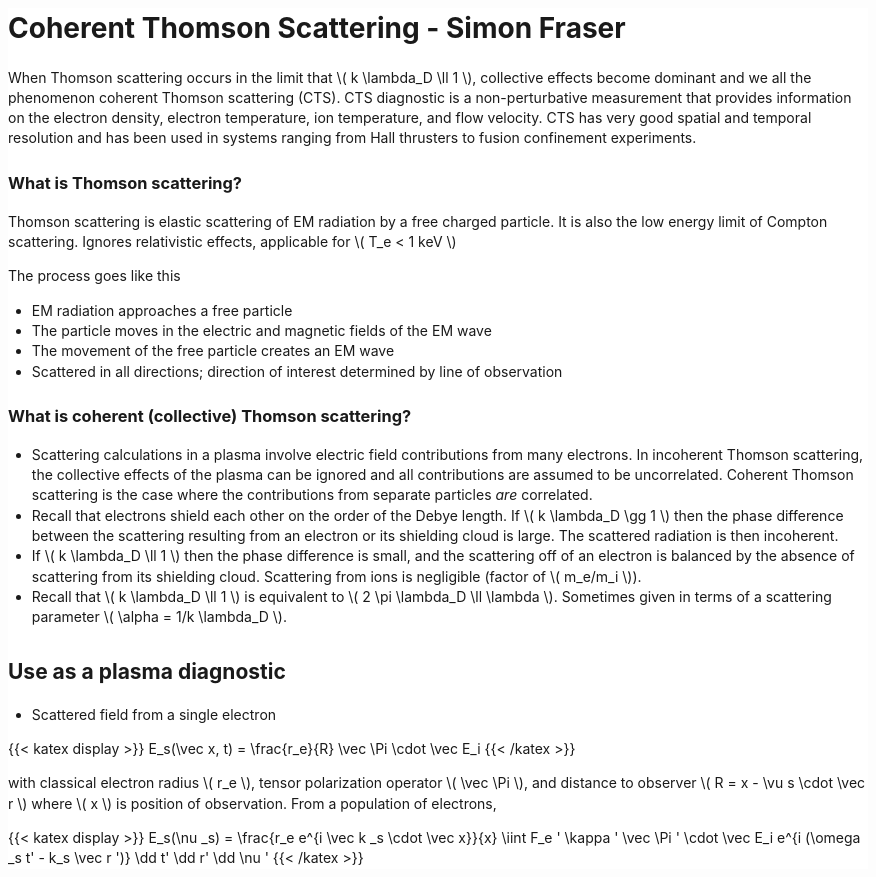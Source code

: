 # Coherent Thomson Scattering - Simon Fraser

When Thomson scattering occurs in the limit that \\( k \lambda_D \ll 1 \\), collective effects become dominant and we all the phenomenon coherent Thomson scattering (CTS). CTS diagnostic is a non-perturbative measurement that provides information on the electron density, electron temperature, ion temperature, and flow velocity. CTS has very good spatial and temporal resolution and has been used in systems ranging from Hall thrusters to fusion confinement experiments.

### What is Thomson scattering?

Thomson scattering is elastic scattering of EM radiation by a free charged particle. It is also the low energy limit of Compton scattering. Ignores relativistic effects, applicable for \\( T_e < 1 keV \\)

The process goes like this
- EM radiation approaches a free particle
- The particle moves in the electric and magnetic fields of the EM wave
- The movement of the free particle creates an EM wave
- Scattered in all directions; direction of interest determined by line of observation

### What is coherent (collective) Thomson scattering?

- Scattering calculations in a plasma involve electric field contributions from many electrons. In incoherent Thomson scattering, the collective effects of the plasma can be ignored and all contributions are assumed to be uncorrelated. Coherent Thomson scattering is the case where the contributions from separate particles _are_ correlated.
- Recall that electrons shield each other on the order of the Debye length. If \\( k \lambda_D \gg 1 \\) then the phase difference between the scattering resulting from an electron or its shielding cloud is large. The scattered radiation is then incoherent.
- If \\( k \lambda_D \ll 1 \\) then the phase difference is small, and the scattering off of an electron is balanced by the absence of scattering from its shielding cloud. Scattering from ions is negligible (factor of \\( m_e/m_i \\)).
- Recall that \\( k \lambda_D \ll 1  \\) is equivalent to \\( 2 \pi \lambda_D \ll \lambda \\). Sometimes given in terms of a scattering parameter \\( \alpha = 1/k \lambda_D \\).

## Use as a plasma diagnostic

- Scattered field from a single electron

{{< katex display >}}
E_s(\vec x, t) = \frac{r_e}{R} \vec \Pi \cdot \vec E_i
{{< /katex >}}

with classical electron radius \\( r_e \\), tensor polarization operator \\( \vec \Pi \\), and distance to observer \\( R = x - \vu s \cdot \vec r \\) where \\( x \\) is position of observation. From a population of electrons,

{{< katex display >}}
E_s(\nu _s) = \frac{r_e e^{i \vec k _s \cdot \vec x}}{x} \iint F_e ' \kappa ' \vec \Pi ' \cdot \vec E_i e^{i (\omega _s t' - k_s \vec r ')} \dd t' \dd r' \dd \nu '
{{< /katex >}}
